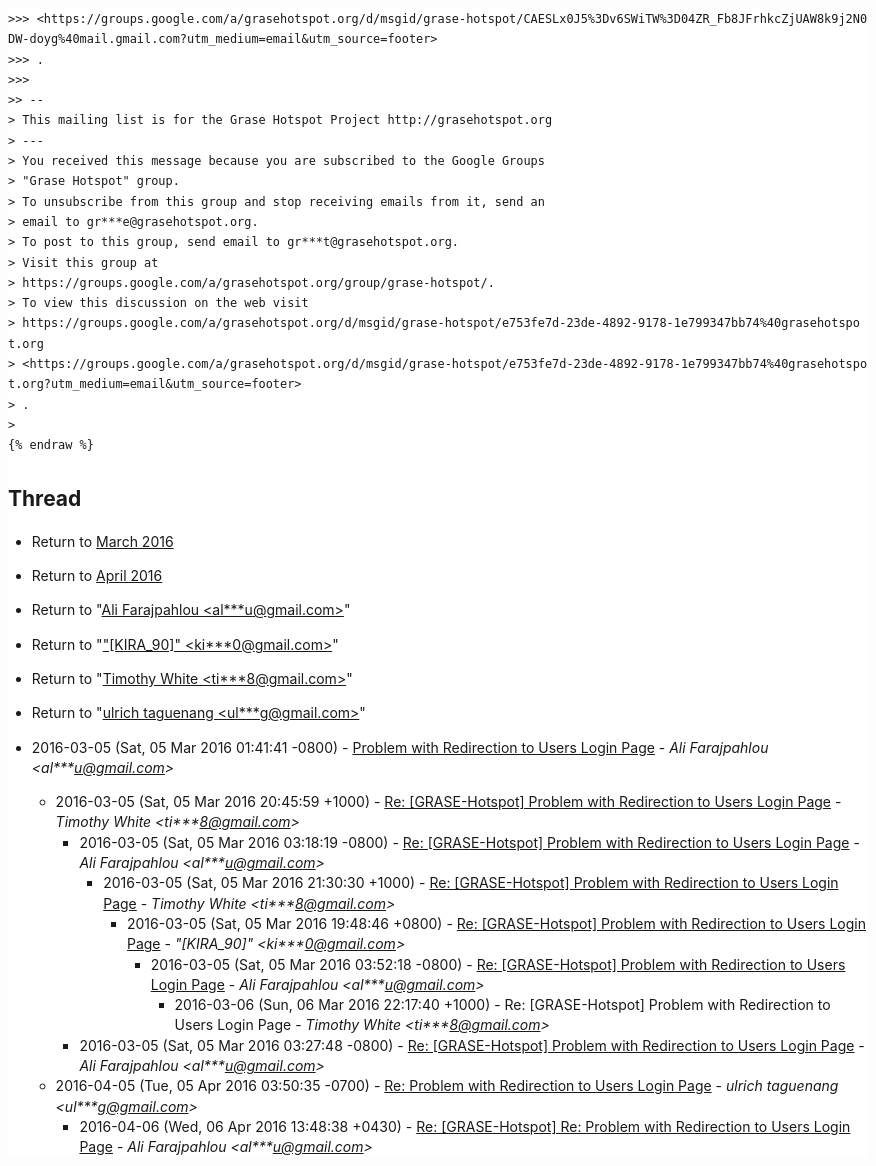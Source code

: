 ```
>>> <https://groups.google.com/a/grasehotspot.org/d/msgid/grase-hotspot/CAESLx0J5%3Dv6SWiTW%3D04ZR_Fb8JFrhkcZjUAW8k9j2N0DW-doyg%40mail.gmail.com?utm_medium=email&utm_source=footer>
>>> .
>>>
>> --
> This mailing list is for the Grase Hotspot Project http://grasehotspot.org
> ---
> You received this message because you are subscribed to the Google Groups
> "Grase Hotspot" group.
> To unsubscribe from this group and stop receiving emails from it, send an
> email to gr***e@grasehotspot.org.
> To post to this group, send email to gr***t@grasehotspot.org.
> Visit this group at
> https://groups.google.com/a/grasehotspot.org/group/grase-hotspot/.
> To view this discussion on the web visit
> https://groups.google.com/a/grasehotspot.org/d/msgid/grase-hotspot/e753fe7d-23de-4892-9178-1e799347bb74%40grasehotspot.org
> <https://groups.google.com/a/grasehotspot.org/d/msgid/grase-hotspot/e753fe7d-23de-4892-9178-1e799347bb74%40grasehotspot.org?utm_medium=email&utm_source=footer>
> .
>
{% endraw %}
```

## Thread

+ Return to [March 2016](/archive/2016/03)
+ Return to [April 2016](/archive/2016/04)

+ Return to "[Ali Farajpahlou <al***u<span>@</span>gmail.com>](/authors/al___u_at_gmail_com)"
+ Return to "["[KIRA_90]" <ki***0<span>@</span>gmail.com>](/authors/ki___0_at_gmail_com)"
+ Return to "[Timothy White <ti***8<span>@</span>gmail.com>](/authors/ti___8_at_gmail_com)"
+ Return to "[ulrich taguenang <ul***g<span>@</span>gmail.com>](/authors/ul___g_at_gmail_com)"

+ 2016-03-05 (Sat, 05 Mar 2016 01:41:41 -0800) - [Problem with Redirection to Users Login Page](/archive/2016/03/fed4f8b2e69e997ea18eedd694e9c99ace89a4db24fba8cf315acfa70b486b38) - _Ali Farajpahlou \<al***u@gmail.com\>_
  + 2016-03-05 (Sat, 05 Mar 2016 20:45:59 +1000) - [Re: [GRASE-Hotspot] Problem with Redirection to Users Login Page](/archive/2016/03/b186e053998c9057a524110e7c0d09e1c422c5b6ce0cdeb241d6bac1d4ba9202) - _Timothy White \<ti***8@gmail.com\>_
    + 2016-03-05 (Sat, 05 Mar 2016 03:18:19 -0800) - [Re: [GRASE-Hotspot] Problem with Redirection to Users Login Page](/archive/2016/03/d899de0798bc076558bbc7d290db0713409e2fd5e35ca50d291ea4f11b7fe2f3) - _Ali Farajpahlou \<al***u@gmail.com\>_
      + 2016-03-05 (Sat, 05 Mar 2016 21:30:30 +1000) - [Re: [GRASE-Hotspot] Problem with Redirection to Users Login Page](/archive/2016/03/107c01552b3e4e2733cbf9b9aac4f6223b05fa3f1d409e684db857def13bc54f) - _Timothy White \<ti***8@gmail.com\>_
        + 2016-03-05 (Sat, 05 Mar 2016 19:48:46 +0800) - [Re: [GRASE-Hotspot] Problem with Redirection to Users Login Page](/archive/2016/03/dc4e241bac32265a6ec25c93f83f388aa1a8219eae824a2702017bee3dd62eb3) - _"[KIRA_90]" \<ki***0@gmail.com\>_
          + 2016-03-05 (Sat, 05 Mar 2016 03:52:18 -0800) - [Re: [GRASE-Hotspot] Problem with Redirection to Users Login Page](/archive/2016/03/f3c9486f68a2a962651348547d8b68310e482381f47b1f27b07d77a0bea66c79) - _Ali Farajpahlou \<al***u@gmail.com\>_
            + 2016-03-06 (Sun, 06 Mar 2016 22:17:40 +1000) - Re: [GRASE-Hotspot] Problem with Redirection to Users Login Page - _Timothy White \<ti***8@gmail.com\>_
    + 2016-03-05 (Sat, 05 Mar 2016 03:27:48 -0800) - [Re: [GRASE-Hotspot] Problem with Redirection to Users Login Page](/archive/2016/03/09c4fb141b2f845a1d8e264a80f99306c4824c3898a178b09dfc044e602191e7) - _Ali Farajpahlou \<al***u@gmail.com\>_
  + 2016-04-05 (Tue, 05 Apr 2016 03:50:35 -0700) - [Re: Problem with Redirection to Users Login Page](/archive/2016/04/bea3b05965c52df39c3578211cf39edd0778ac98afc3177cc51e5cab760628a1) - _ulrich taguenang \<ul***g@gmail.com\>_
    + 2016-04-06 (Wed, 06 Apr 2016 13:48:38 +0430) - [Re: [GRASE-Hotspot] Re: Problem with Redirection to Users Login Page](/archive/2016/04/1da6f7f2fce49bb4856fc4f0e042ec964dc20510789d6f56d06e951ce983a91e) - _Ali Farajpahlou \<al***u@gmail.com\>_